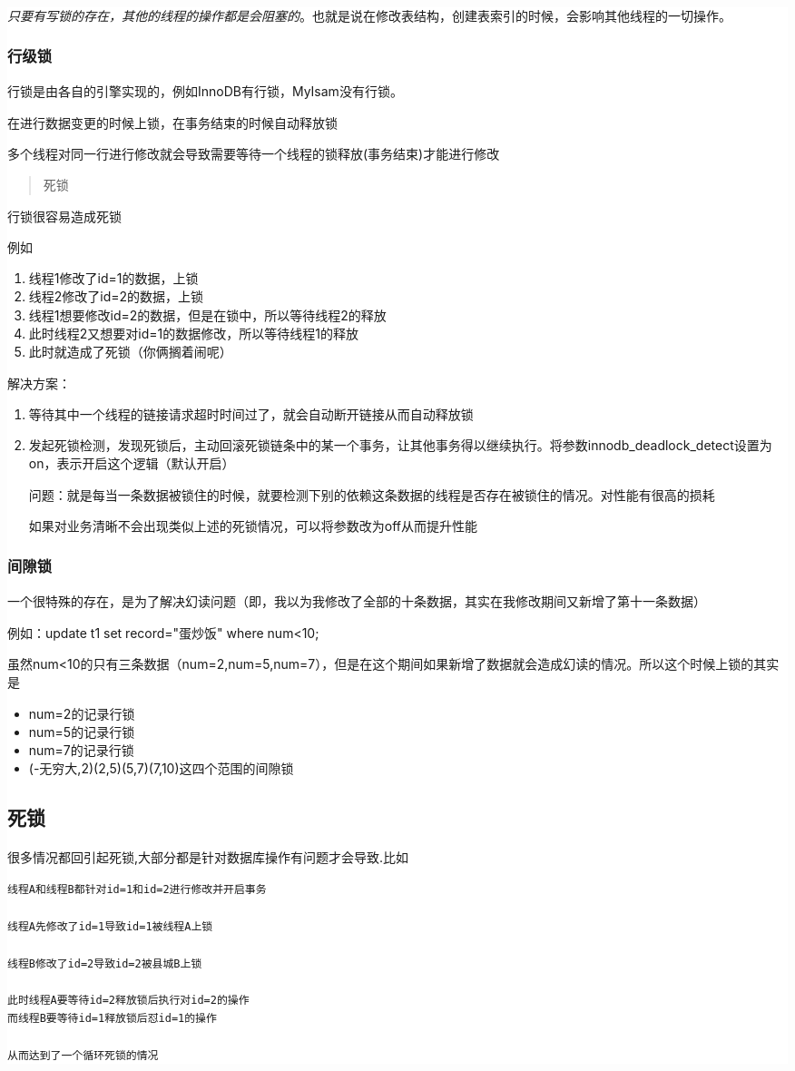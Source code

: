 *只要有写锁的存在，其他的线程的操作都是会阻塞的*。也就是说在修改表结构，创建表索引的时候，会影响其他线程的一切操作。

### **行级锁**

行锁是由各自的引擎实现的，例如InnoDB有行锁，MyIsam没有行锁。

在进行数据变更的时候上锁，在事务结束的时候自动释放锁

多个线程对同一行进行修改就会导致需要等待一个线程的锁释放(事务结束)才能进行修改

> 死锁

行锁很容易造成死锁

例如

1. 线程1修改了id=1的数据，上锁
2. 线程2修改了id=2的数据，上锁
3. 线程1想要修改id=2的数据，但是在锁中，所以等待线程2的释放
4. 此时线程2又想要对id=1的数据修改，所以等待线程1的释放
5. 此时就造成了死锁（你俩搁着闹呢）

解决方案：

1. 等待其中一个线程的链接请求超时时间过了，就会自动断开链接从而自动释放锁

2. 发起死锁检测，发现死锁后，主动回滚死锁链条中的某一个事务，让其他事务得以继续执行。将参数innodb_deadlock_detect设置为on，表示开启这个逻辑（默认开启）

   问题：就是每当一条数据被锁住的时候，就要检测下别的依赖这条数据的线程是否存在被锁住的情况。对性能有很高的损耗

   如果对业务清晰不会出现类似上述的死锁情况，可以将参数改为off从而提升性能

### 间隙锁

一个很特殊的存在，是为了解决幻读问题（即，我以为我修改了全部的十条数据，其实在我修改期间又新增了第十一条数据）

例如：update t1 set record="蛋炒饭" where num<10;

虽然num<10的只有三条数据（num=2,num=5,num=7），但是在这个期间如果新增了数据就会造成幻读的情况。所以这个时候上锁的其实是

+ num=2的记录行锁
+ num=5的记录行锁
+ num=7的记录行锁
+ (-无穷大,2)(2,5)(5,7)(7,10)这四个范围的间隙锁

## 死锁

很多情况都回引起死锁,大部分都是针对数据库操作有问题才会导致.比如

```
线程A和线程B都针对id=1和id=2进行修改并开启事务

线程A先修改了id=1导致id=1被线程A上锁

线程B修改了id=2导致id=2被县城B上锁

此时线程A要等待id=2释放锁后执行对id=2的操作
而线程B要等待id=1释放锁后怼id=1的操作

从而达到了一个循环死锁的情况
```
